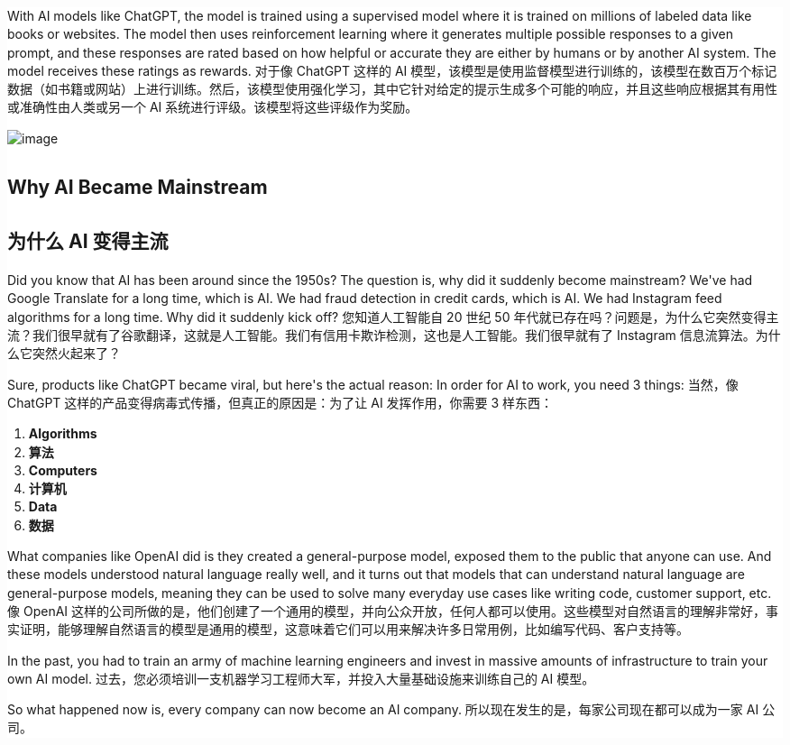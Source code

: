 With AI models like ChatGPT, the model is trained using a supervised model where it is trained on millions of labeled data like books or websites. The model then uses reinforcement learning where it generates multiple possible responses to a given prompt, and these responses are rated based on how helpful or accurate they are either by humans or by another AI system. The model receives these ratings as rewards.
对于像 ChatGPT 这样的 AI 模型，该模型是使用监督模型进行训练的，该模型在数百万个标记数据（如书籍或网站）上进行训练。然后，该模型使用强化学习，其中它针对给定的提示生成多个可能的响应，并且这些响应根据其有用性或准确性由人类或另一个 AI 系统进行评级。该模型将这些评级作为奖励。

![image](https://github.com/user-attachments/assets/d72c893d-1390-4583-8007-50aa0c6bf6d1)



## Why AI Became Mainstream
## 为什么 AI 变得主流

Did you know that AI has been around since the 1950s? The question is, why did it suddenly become mainstream? We've had Google Translate for a long time, which is AI. We had fraud detection in credit cards, which is AI. We had Instagram feed algorithms for a long time. Why did it suddenly kick off?
您知道人工智能自 20 世纪 50 年代就已存在吗？问题是，为什么它突然变得主流？我们很早就有了谷歌翻译，这就是人工智能。我们有信用卡欺诈检测，这也是人工智能。我们很早就有了 Instagram 信息流算法。为什么它突然火起来了？

Sure, products like ChatGPT became viral, but here's the actual reason: In order for AI to work, you need 3 things:
当然，像 ChatGPT 这样的产品变得病毒式传播，但真正的原因是：为了让 AI 发挥作用，你需要 3 样东西：

1. **Algorithms**
1. **算法**
2. **Computers** 
2. **计算机**
3. **Data**
3. **数据**

What companies like OpenAI did is they created a general-purpose model, exposed them to the public that anyone can use. And these models understood natural language really well, and it turns out that models that can understand natural language are general-purpose models, meaning they can be used to solve many everyday use cases like writing code, customer support, etc.
像 OpenAI 这样的公司所做的是，他们创建了一个通用的模型，并向公众开放，任何人都可以使用。这些模型对自然语言的理解非常好，事实证明，能够理解自然语言的模型是通用的模型，这意味着它们可以用来解决许多日常用例，比如编写代码、客户支持等。

In the past, you had to train an army of machine learning engineers and invest in massive amounts of infrastructure to train your own AI model.
过去，您必须培训一支机器学习工程师大军，并投入大量基础设施来训练自己的 AI 模型。

So what happened now is, every company can now become an AI company.
所以现在发生的是，每家公司现在都可以成为一家 AI 公司。